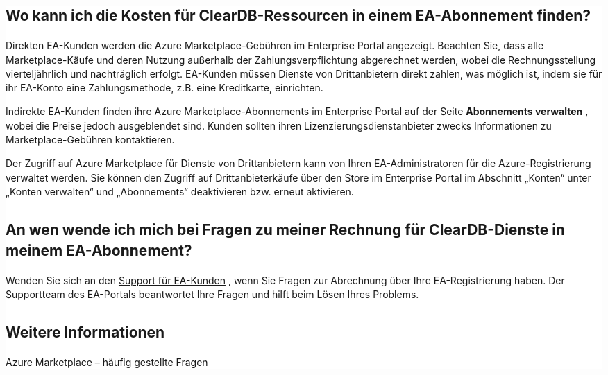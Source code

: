 ## <a name="where-can-i-see-the-charges-for-cleardb-resources-in-an-ea-subscription"></a>Wo kann ich die Kosten für ClearDB-Ressourcen in einem EA-Abonnement finden?
Direkten EA-Kunden werden die Azure Marketplace-Gebühren im Enterprise Portal angezeigt. Beachten Sie, dass alle Marketplace-Käufe und deren Nutzung außerhalb der Zahlungsverpflichtung abgerechnet werden, wobei die Rechnungsstellung vierteljährlich und nachträglich erfolgt. EA-Kunden müssen Dienste von Drittanbietern direkt zahlen, was möglich ist, indem sie für ihr EA-Konto eine Zahlungsmethode, z.B. eine Kreditkarte, einrichten.

Indirekte EA-Kunden finden ihre Azure Marketplace-Abonnements im Enterprise Portal auf der Seite **Abonnements verwalten** , wobei die Preise jedoch ausgeblendet sind. Kunden sollten ihren Lizenzierungsdienstanbieter zwecks Informationen zu Marketplace-Gebühren kontaktieren.

Der Zugriff auf Azure Marketplace für Dienste von Drittanbietern kann von Ihren EA-Administratoren für die Azure-Registrierung verwaltet werden. Sie können den Zugriff auf Drittanbieterkäufe über den Store im Enterprise Portal im Abschnitt „Konten“ unter „Konten verwalten“ und „Abonnements“ deaktivieren bzw. erneut aktivieren.

## <a name="who-do-i-contact-for-questions-about-my-bill-for-cleardb-services-in-my-ea-subscription"></a>An wen wende ich mich bei Fragen zu meiner Rechnung für ClearDB-Dienste in meinem EA-Abonnement?
Wenden Sie sich an den [Support für EA-Kunden](http://aka.ms/AzureEntSupport) , wenn Sie Fragen zur Abrechnung über Ihre EA-Registrierung haben. Der Supportteam des EA-Portals beantwortet Ihre Fragen und hilft beim Lösen Ihres Problems.

## <a name="more-information"></a>Weitere Informationen
[Azure Marketplace – häufig gestellte Fragen](/marketplace/faq/)

